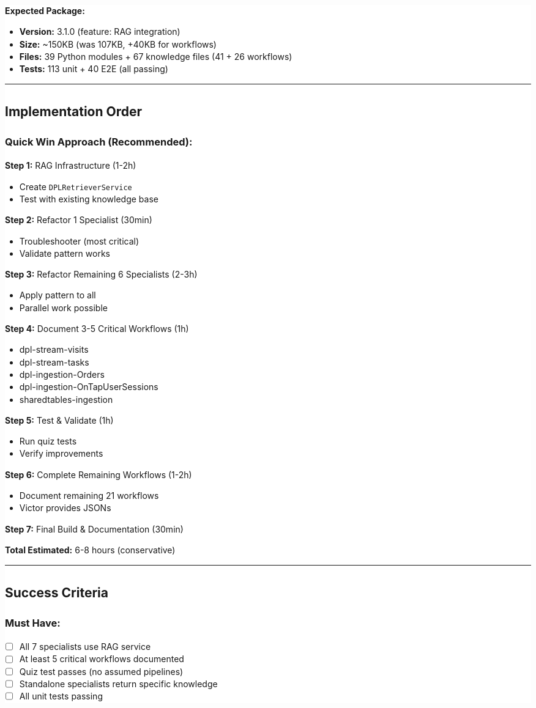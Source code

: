 **Expected Package:**
- **Version:** 3.1.0 (feature: RAG integration)
- **Size:** ~150KB (was 107KB, +40KB for workflows)
- **Files:** 39 Python modules + 67 knowledge files (41 + 26 workflows)
- **Tests:** 113 unit + 40 E2E (all passing)

---

## Implementation Order

### Quick Win Approach (Recommended):

**Step 1:** RAG Infrastructure (1-2h)
- Create `DPLRetrieverService`
- Test with existing knowledge base

**Step 2:** Refactor 1 Specialist (30min)
- Troubleshooter (most critical)
- Validate pattern works

**Step 3:** Refactor Remaining 6 Specialists (2-3h)
- Apply pattern to all
- Parallel work possible

**Step 4:** Document 3-5 Critical Workflows (1h)
- dpl-stream-visits
- dpl-stream-tasks
- dpl-ingestion-Orders
- dpl-ingestion-OnTapUserSessions
- sharedtables-ingestion

**Step 5:** Test & Validate (1h)
- Run quiz tests
- Verify improvements

**Step 6:** Complete Remaining Workflows (1-2h)
- Document remaining 21 workflows
- Victor provides JSONs

**Step 7:** Final Build & Documentation (30min)

**Total Estimated:** 6-8 hours (conservative)

---

## Success Criteria

### Must Have:
- [ ] All 7 specialists use RAG service
- [ ] At least 5 critical workflows documented
- [ ] Quiz test passes (no assumed pipelines)
- [ ] Standalone specialists return specific knowledge
- [ ] All unit tests passing
